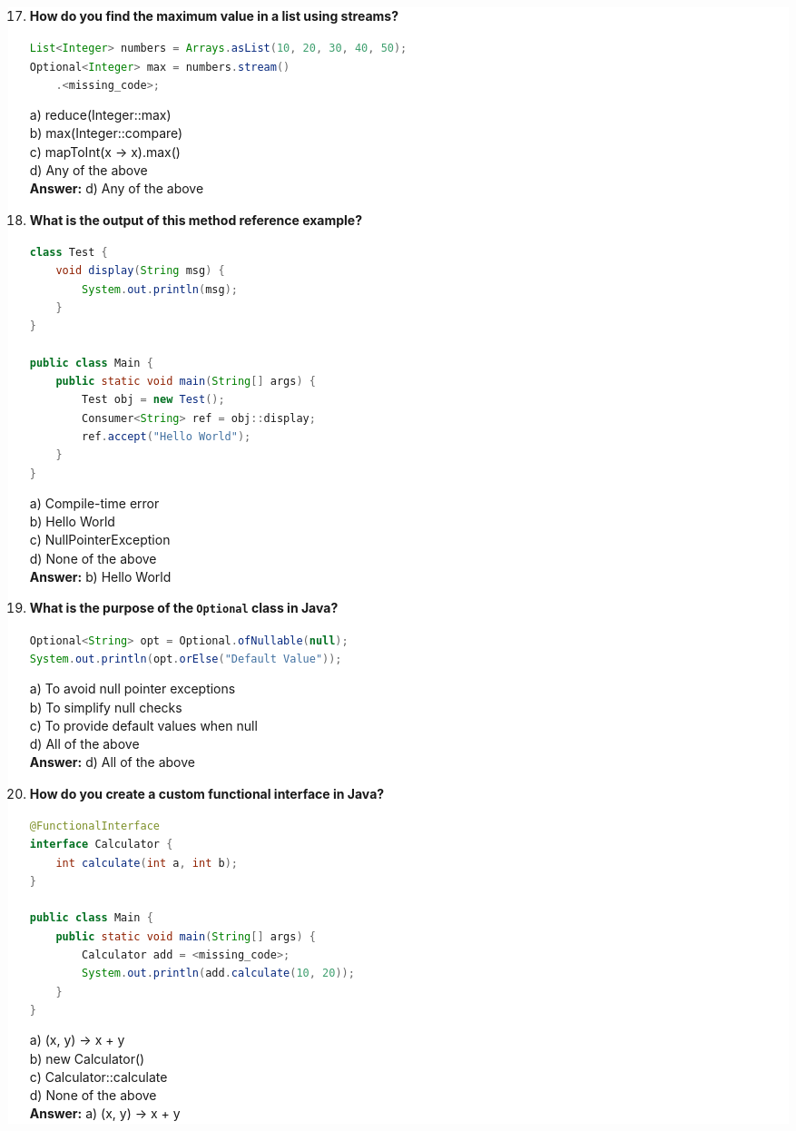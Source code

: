 17. **How do you find the maximum value in a list using streams?**  
    ```java
    List<Integer> numbers = Arrays.asList(10, 20, 30, 40, 50);
    Optional<Integer> max = numbers.stream()
        .<missing_code>;
    ```
    a) reduce(Integer::max)  
    b) max(Integer::compare)  
    c) mapToInt(x -> x).max()  
    d) Any of the above  
    **Answer:** d) Any of the above  

18. **What is the output of this method reference example?**  
    ```java
    class Test {
        void display(String msg) {
            System.out.println(msg);
        }
    }

    public class Main {
        public static void main(String[] args) {
            Test obj = new Test();
            Consumer<String> ref = obj::display;
            ref.accept("Hello World");
        }
    }
    ```
    a) Compile-time error  
    b) Hello World  
    c) NullPointerException  
    d) None of the above  
    **Answer:** b) Hello World  

19. **What is the purpose of the `Optional` class in Java?**  
    ```java
    Optional<String> opt = Optional.ofNullable(null);
    System.out.println(opt.orElse("Default Value"));
    ```
    a) To avoid null pointer exceptions  
    b) To simplify null checks  
    c) To provide default values when null  
    d) All of the above  
    **Answer:** d) All of the above  

20. **How do you create a custom functional interface in Java?**  
    ```java
    @FunctionalInterface
    interface Calculator {
        int calculate(int a, int b);
    }

    public class Main {
        public static void main(String[] args) {
            Calculator add = <missing_code>;
            System.out.println(add.calculate(10, 20));
        }
    }
    ```
    a) (x, y) -> x + y  
    b) new Calculator()  
    c) Calculator::calculate  
    d) None of the above  
    **Answer:** a) (x, y) -> x + y  
